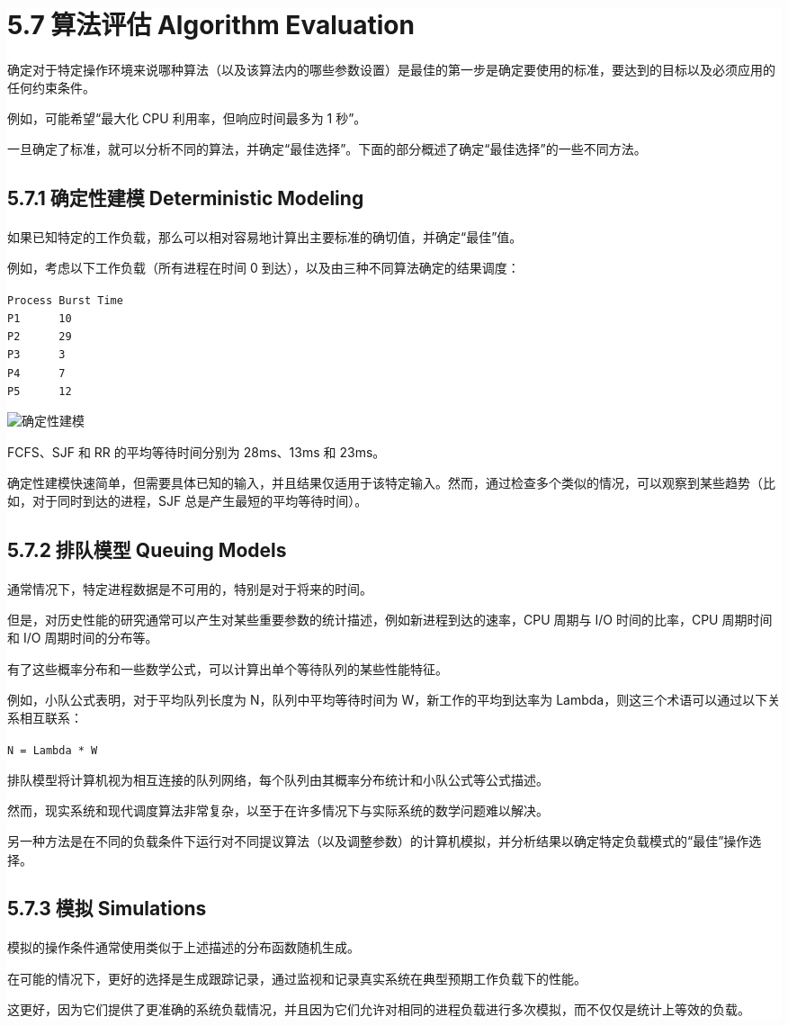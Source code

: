 # 5.7 算法评估 Algorithm Evaluation

确定对于特定操作环境来说哪种算法（以及该算法内的哪些参数设置）是最佳的第一步是确定要使用的标准，要达到的目标以及必须应用的任何约束条件。

例如，可能希望“最大化 CPU 利用率，但响应时间最多为 1 秒”。

一旦确定了标准，就可以分析不同的算法，并确定“最佳选择”。下面的部分概述了确定“最佳选择”的一些不同方法。

## 5.7.1 确定性建模 Deterministic Modeling

如果已知特定的工作负载，那么可以相对容易地计算出主要标准的确切值，并确定“最佳”值。

例如，考虑以下工作负载（所有进程在时间 0 到达），以及由三种不同算法确定的结果调度：

```
Process	Burst Time
P1      10
P2      29
P3      3
P4      7
P5      12
```

![确定性建模](https://www.cs.uic.edu/~jbell/CourseNotes/OperatingSystems/images/Chapter5/5_DeterministicChart.jpg)

FCFS、SJF 和 RR 的平均等待时间分别为 28ms、13ms 和 23ms。

确定性建模快速简单，但需要具体已知的输入，并且结果仅适用于该特定输入。然而，通过检查多个类似的情况，可以观察到某些趋势（比如，对于同时到达的进程，SJF 总是产生最短的平均等待时间）。

## 5.7.2 排队模型 Queuing Models

通常情况下，特定进程数据是不可用的，特别是对于将来的时间。

但是，对历史性能的研究通常可以产生对某些重要参数的统计描述，例如新进程到达的速率，CPU 周期与 I/O 时间的比率，CPU 周期时间和 I/O 周期时间的分布等。

有了这些概率分布和一些数学公式，可以计算出单个等待队列的某些性能特征。

例如，小队公式表明，对于平均队列长度为 N，队列中平均等待时间为 W，新工作的平均到达率为 Lambda，则这三个术语可以通过以下关系相互联系：

```
N = Lambda * W
```

排队模型将计算机视为相互连接的队列网络，每个队列由其概率分布统计和小队公式等公式描述。

然而，现实系统和现代调度算法非常复杂，以至于在许多情况下与实际系统的数学问题难以解决。

另一种方法是在不同的负载条件下运行对不同提议算法（以及调整参数）的计算机模拟，并分析结果以确定特定负载模式的“最佳”操作选择。

## 5.7.3 模拟 Simulations

模拟的操作条件通常使用类似于上述描述的分布函数随机生成。

在可能的情况下，更好的选择是生成跟踪记录，通过监视和记录真实系统在典型预期工作负载下的性能。

这更好，因为它们提供了更准确的系统负载情况，并且因为它们允许对相同的进程负载进行多次模拟，而不仅仅是统计上等效的负载。
